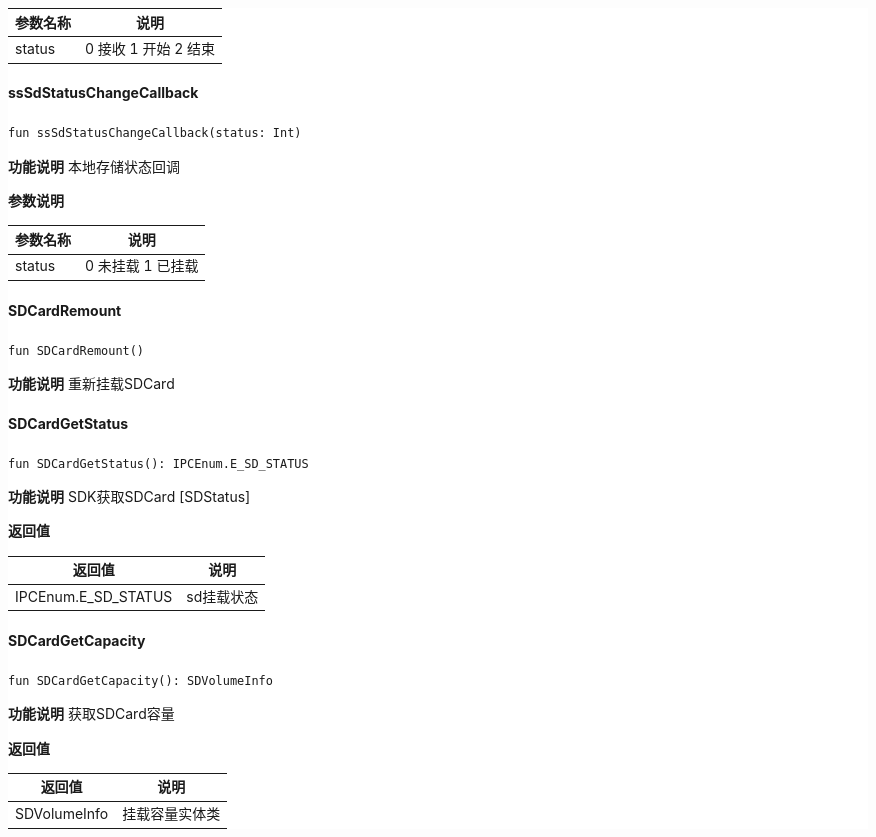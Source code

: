 | 参数名称 | 说明                                                         |
| -------- | ------------------------------------------------------------ |
| status | 0 接收  1 开始   2 结束 |


#### ssSdStatusChangeCallback
```
fun ssSdStatusChangeCallback(status: Int)
```

**功能说明**
本地存储状态回调

**参数说明**

| 参数名称 | 说明                                                         |
| -------- | ------------------------------------------------------------ |
| status | 0 未挂载  1 已挂载 |


#### SDCardRemount
```
fun SDCardRemount()
```

**功能说明**
重新挂载SDCard



#### SDCardGetStatus
```
fun SDCardGetStatus(): IPCEnum.E_SD_STATUS
```

**功能说明**
SDK获取SDCard [SDStatus]

**返回值**

| **返回值** | **说明**       |
| ---------- | -------------- |
| IPCEnum.E_SD_STATUS    | sd挂载状态       |


#### SDCardGetCapacity
```
fun SDCardGetCapacity(): SDVolumeInfo
```

**功能说明**
获取SDCard容量

**返回值**

| **返回值** | **说明**       |
| ---------- | -------------- |
| SDVolumeInfo   |  挂载容量实体类  |
